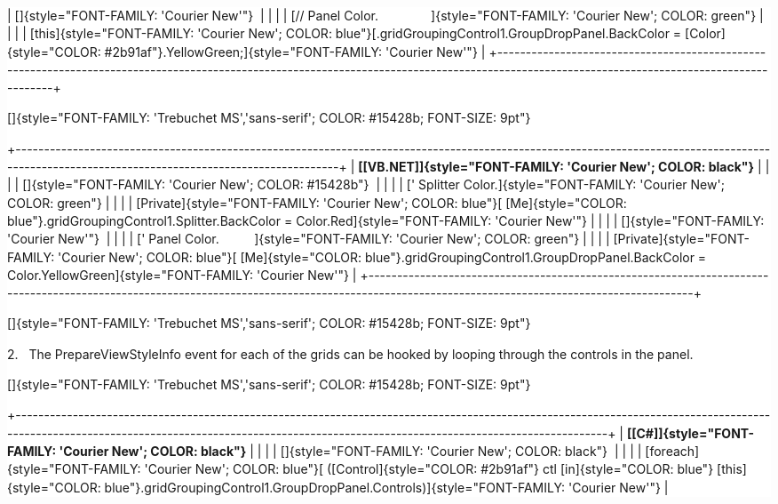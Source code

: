 | []{style="FONT-FAMILY: 'Courier New'"}                                                                                                                                                     |
|                                                                                                                                                                                            |
| [// Panel Color.               ]{style="FONT-FAMILY: 'Courier New'; COLOR: green"}                                                                                                         |
|                                                                                                                                                                                            |
| [this]{style="FONT-FAMILY: 'Courier New'; COLOR: blue"}[.gridGroupingControl1.GroupDropPanel.BackColor = [Color]{style="COLOR: #2b91af"}.YellowGreen;]{style="FONT-FAMILY: 'Courier New'"} |
+--------------------------------------------------------------------------------------------------------------------------------------------------------------------------------------------+

[]{style="FONT-FAMILY: 'Trebuchet MS','sans-serif'; COLOR: #15428b; FONT-SIZE: 9pt"} 

+----------------------------------------------------------------------------------------------------------------------------------------------------------------------------------------------+
| **[\[VB.NET\]]{style="FONT-FAMILY: 'Courier New'; COLOR: black"}**                                                                                                                           |
|                                                                                                                                                                                              |
| []{style="FONT-FAMILY: 'Courier New'; COLOR: #15428b"}                                                                                                                                       |
|                                                                                                                                                                                              |
| [\' Splitter Color.]{style="FONT-FAMILY: 'Courier New'; COLOR: green"}                                                                                                                       |
|                                                                                                                                                                                              |
| [Private]{style="FONT-FAMILY: 'Courier New'; COLOR: blue"}[ [Me]{style="COLOR: blue"}.gridGroupingControl1.Splitter.BackColor = Color.Red]{style="FONT-FAMILY: 'Courier New'"}               |
|                                                                                                                                                                                              |
| []{style="FONT-FAMILY: 'Courier New'"}                                                                                                                                                       |
|                                                                                                                                                                                              |
| [\' Panel Color.          ]{style="FONT-FAMILY: 'Courier New'; COLOR: green"}                                                                                                                |
|                                                                                                                                                                                              |
| [Private]{style="FONT-FAMILY: 'Courier New'; COLOR: blue"}[ [Me]{style="COLOR: blue"}.gridGroupingControl1.GroupDropPanel.BackColor = Color.YellowGreen]{style="FONT-FAMILY: 'Courier New'"} |
+----------------------------------------------------------------------------------------------------------------------------------------------------------------------------------------------+

[]{style="FONT-FAMILY: 'Trebuchet MS','sans-serif'; COLOR: #15428b; FONT-SIZE: 9pt"} 

2.   The PrepareViewStyleInfo event for each of the grids can be hooked by looping through the controls in the panel.

[]{style="FONT-FAMILY: 'Trebuchet MS','sans-serif'; COLOR: #15428b; FONT-SIZE: 9pt"} 

+---------------------------------------------------------------------------------------------------------------------------------------------------------------------------------------------------------------------------------------------+
| **[\[C#\]]{style="FONT-FAMILY: 'Courier New'; COLOR: black"}**                                                                                                                                                                              |
|                                                                                                                                                                                                                                             |
| []{style="FONT-FAMILY: 'Courier New'; COLOR: black"}                                                                                                                                                                                        |
|                                                                                                                                                                                                                                             |
| [foreach]{style="FONT-FAMILY: 'Courier New'; COLOR: blue"}[ ([Control]{style="COLOR: #2b91af"} ctl [in]{style="COLOR: blue"} [this]{style="COLOR: blue"}.gridGroupingControl1.GroupDropPanel.Controls)]{style="FONT-FAMILY: 'Courier New'"} |